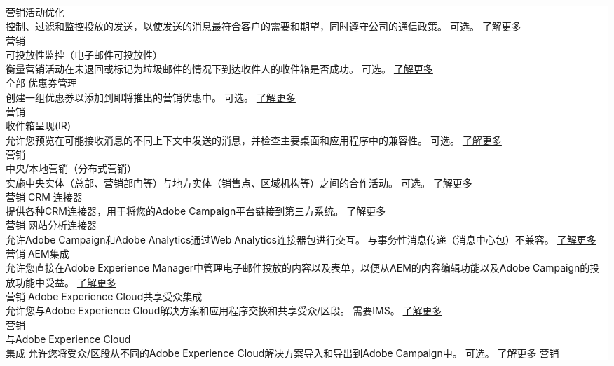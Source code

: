   </tr> 
  <tr> 
   <td> 营销活动优化<br /> </td> 
   <td> 控制、过滤和监控投放的发送，以使发送的消息最符合客户的需要和期望，同时遵守公司的通信政策。 可选。 <a href="https://experienceleague.adobe.com/docs/campaign/automation/campaign-optimization/campaign-typologies.html?lang=zh-Hans" target="_blank">了解更多</a> <br /> </td> 
   <td> 营销<br /> </td> 
  </tr> 
  <tr> 
   <td> 可投放性监控（电子邮件可投放性）<br /> </td> 
   <td> 衡量营销活动在未退回或标记为垃圾邮件的情况下到达收件人的收件箱是否成功。 可选。 <a href="../../delivery/using/about-deliverability.md">了解更多</a> <br /> </td> 
   <td> 全部 </td> 
  </tr> 
  <tr> 
   <td> 优惠券管理<br /> </td> 
   <td> 创建一组优惠券以添加到即将推出的营销优惠中。 可选。 <a href="../../delivery/using/personalized-coupons.md">了解更多</a> <br /> </td> 
   <td> 营销<br /> </td> 
  </tr> 
  <tr> 
   <td> 收件箱呈现(IR)<br /> </td> 
   <td> 允许您预览在可能接收消息的不同上下文中发送的消息，并检查主要桌面和应用程序中的兼容性。 可选。 <a href="../../delivery/using/inbox-rendering.md">了解更多</a><br /> </td> 
   <td> 营销<br /> </td> 
  </tr> 
  <tr> 
   <td> 中央/本地营销（分布式营销）<br /> </td> 
   <td> 实施中央实体（总部、营销部门等）与地方实体（销售点、区域机构等）之间的合作活动。 可选。 <a href="https://experienceleague.adobe.com/docs/campaign/automation/distributed-marketing/about-distributed-marketing.html?lang=zh-Hans" target="_blank">了解更多</a><br /> </td> 
   <td> 营销 </td> 
  </tr> 
  <tr> 
   <td> CRM 连接器<br /> </td> 
   <td> 提供各种CRM连接器，用于将您的Adobe Campaign平台链接到第三方系统。  <a href="../../platform/using/crm-connectors.md">了解更多</a> <br /> </td> 
   <td> 营销</td> 
  </tr> 
  <tr> 
   <td> 网站分析连接器<br /> </td> 
   <td> 允许Adobe Campaign和Adobe Analytics通过Web Analytics连接器包进行交互。 与事务性消息传递（消息中心包）不兼容。 <a href="../../integrations/using/gs-aa.md">了解更多</a><br /> </td> 
   <td> 营销 </td> 
  </tr> 
  <tr> 
   <td> AEM集成<br /> </td> 
   <td> 允许您直接在Adobe Experience Manager中管理电子邮件投放的内容以及表单，以便从AEM的内容编辑功能以及Adobe Campaign的投放功能中受益。 <a href="../../integrations/using/about-adobe-experience-manager.md">了解更多</a> <br /> </td> 
   <td> 营销</td> 
  </tr> 
  <tr> 
   <td> Adobe Experience Cloud共享受众集成<br /> </td> 
   <td> 允许您与Adobe Experience Cloud解决方案和应用程序交换和共享受众/区段。 需要IMS。 <a href="../../integrations/using/sharing-audiences-with-adobe-experience-cloud.md">了解更多</a> <br /> </td> 
   <td> 营销<br /> </td> 
  </tr> 
  <tr> 
   <td> 与Adobe Experience Cloud<br />集成 </td> 
   <td> 允许您将受众/区段从不同的Adobe Experience Cloud解决方案导入和导出到Adobe Campaign中。 可选。 <a href="../../integrations/using/configuring-ims.md#installing-the-package">了解更多</a> </td> 
   <td> 营销</td> 
  </tr> 
  <tr> 